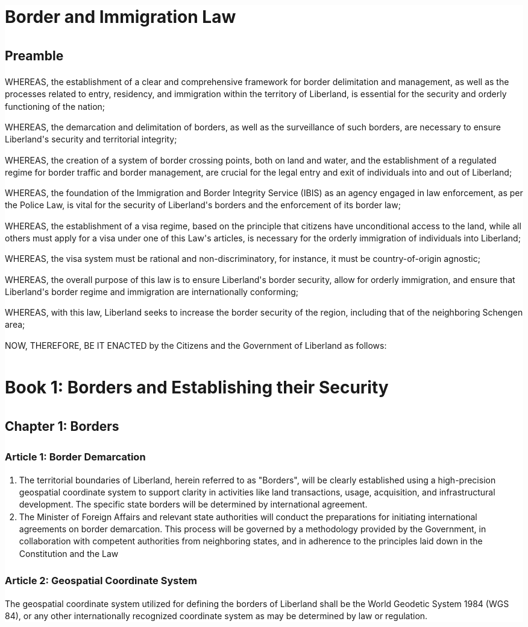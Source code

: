 # Border and Immigration Law

## Preamble

WHEREAS, the establishment of a clear and comprehensive framework for border delimitation and management, as well as the processes related to entry, residency, and immigration within the territory of Liberland, is essential for the security and orderly functioning of the nation;

WHEREAS, the demarcation and delimitation of borders, as well as the surveillance of such borders, are necessary to ensure Liberland's security and territorial integrity;

WHEREAS, the creation of a system of border crossing points, both on land and water, and the establishment of a regulated regime for border traffic and border management, are crucial for the legal entry and exit of individuals into and out of Liberland;

WHEREAS, the foundation of the Immigration and Border Integrity Service (IBIS) as an agency engaged in law enforcement, as per the Police Law, is vital for the security of Liberland's borders and the enforcement of its border law;

WHEREAS, the establishment of a visa regime, based on the principle that citizens have unconditional access to the land, while all others must apply for a visa under one of this Law's articles, is necessary for the orderly immigration of individuals into Liberland;

WHEREAS, the visa system must be rational and non-discriminatory, for instance, it must be country-of-origin agnostic;

WHEREAS, the overall purpose of this law is to ensure Liberland's border security, allow for orderly immigration, and ensure that Liberland's border regime and immigration are internationally conforming;

WHEREAS, with this law, Liberland seeks to increase the border security of the region, including that of the neighboring Schengen area;

NOW, THEREFORE, BE IT ENACTED by the Citizens and the Government of Liberland as follows:

# Book 1: Borders and Establishing their Security

## Chapter 1: Borders

### Article 1: Border Demarcation
1) The territorial boundaries of Liberland, herein referred to as "Borders", will be clearly established using a high-precision geospatial coordinate system to support clarity in activities like land transactions, usage, acquisition, and infrastructural development. The specific state borders will be determined by international agreement.
2) The Minister of Foreign Affairs and relevant state authorities will conduct the preparations for initiating international agreements on border demarcation. This process will be governed by a methodology provided by the Government, in collaboration with competent authorities from neighboring states, and in adherence to the principles laid down in the Constitution and the Law

### Article 2: Geospatial Coordinate System
The geospatial coordinate system utilized for defining the borders of Liberland shall be the World Geodetic System 1984 (WGS 84), or any other internationally recognized coordinate system as may be determined by law or regulation.

